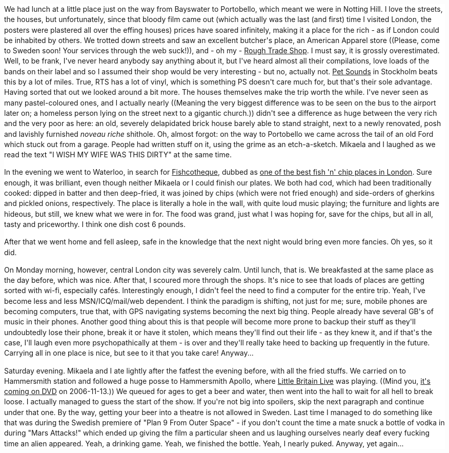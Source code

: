 We had lunch at a little place just on the way from Bayswater to Portobello, which meant we were in Notting Hill. I love the streets, the houses, but unfortunately, since that bloody film came out (which actually was the last (and first) time I visited London, the posters were plastered all over the effing houses) prices have soared infinitely, making it a place for the rich - as if London could be inhabited by others. We trotted down streets and saw an excellent butcher's place, an American Apparel store ((Please, come to Sweden soon! Your services through the web suck!)), and - oh my - [Rough Trade Shop](http://en.wikipedia.org/wiki/Rough_Trade_Shop). I must say, it is grossly overestimated. Well, to be frank, I've never heard anybody say anything about it, but I've heard almost all their compilations, love loads of the bands on their label and so I assumed their shop would be very interesting - but no, actually not. [Pet Sounds](http://www.petsounds.se/web) in Stockholm beats this by a lot of miles. True, RTS has a lot of vinyl, which is something PS doesn't care much for, but that's their sole advantage. Having sorted that out we looked around a bit more. The houses themselves make the trip worth the while. I've never seen as many pastel-coloured ones, and I actually nearly ((Meaning the very biggest difference was to be seen on the bus to the airport later on; a homeless person lying on the street next to a gigantic church.)) didn't see a difference as huge between the very rich and the very poor as here: an old, severely delapidated brick house barely able to stand straight, next to a newly renovated, posh and lavishly furnished _noveau riche_ shithole. Oh, almost forgot: on the way to Portobello we came across the tail of an old Ford which stuck out from a garage. People had written stuff on it, using the grime as an etch-a-sketch. Mikaela and I laughed as we read the text "I WISH MY WIFE WAS THIS DIRTY" at the same time.

In the evening we went to Waterloo, in search for [Fishcotheque](http://www.london-se1.co.uk/restaurants/info/30/fishcotheque), dubbed as [one of the best fish 'n' chip places in London](http://www.timeout.com/london/restaurants/features/28.html). Sure enough, it was brilliant, even though neither Mikaela or I could finish our plates. We both had cod, which had been traditionally cooked: dipped in batter and then deep-fried, it was joined by chips (which were not fried enough) and side-orders of gherkins and pickled onions, respectively. The place is literally a hole in the wall, with quite loud music playing; the furniture and lights are hideous, but still, we knew what we were in for. The food was grand, just what I was hoping for, save for the chips, but all in all, tasty and priceworthy. I think one dish cost 6 pounds.

After that we went home and fell asleep, safe in the knowledge that the next night would bring even more fancies. Oh yes, so it did.

On Monday morning, however, central London city was severely calm. Until lunch, that is. We breakfasted at the same place as the day before, which was nice. After that, I scoured more through the shops. It's nice to see that loads of places are getting sorted with wi-fi, especially cafés. Interestingly enough, I didn't feel the need to find a computer for the entire trip. Yeah, I've become less and less MSN/ICQ/mail/web dependent. I think the paradigm is shifting, not just for me; sure, mobile phones are becoming computers, true that, with GPS navigating systems becoming the next big thing. People already have several GB's of music in their phones. Another good thing about this is that people will become more prone to backup their stuff as they'll undoubtedly lose their phone, break it or have it stolen, which means they'll find out their life - as they knew it, and if that's the case, I'll laugh even more psychopathically at them - is over and they'll really take heed to backing up frequently in the future. Carrying all in one place is nice, but see to it that you take care! Anyway...

Saturday evening. Mikaela and I ate lightly after the fatfest the evening before, with all the fried stuffs. We carried on to Hammersmith station and followed a huge posse to Hammersmith Apollo, where [Little Britain Live](http://www.littlebritain.info) was playing. ((Mind you, [it's coming on DVD](http://www.sendit.com/dvd/item/7001000128148) on 2006-11-13.)) We queued for ages to get a beer and water, then went into the hall to wait for all hell to break loose. I actually managed to guess the start of the show. If you're not big into spoilers, skip the next paragraph and continue under that one. By the way, getting your beer into a theatre is not allowed in Sweden. Last time I managed to do something like that was during the Swedish premiere of "Plan 9 From Outer Space" - if you don't count the time a mate snuck a bottle of vodka in during "Mars Attacks!" which ended up giving the film a particular sheen and us laughing ourselves nearly deaf every fucking time an alien appeared. Yeah, a drinking game. Yeah, we finished the bottle. Yeah, I nearly puked. Anyway, yet again...
